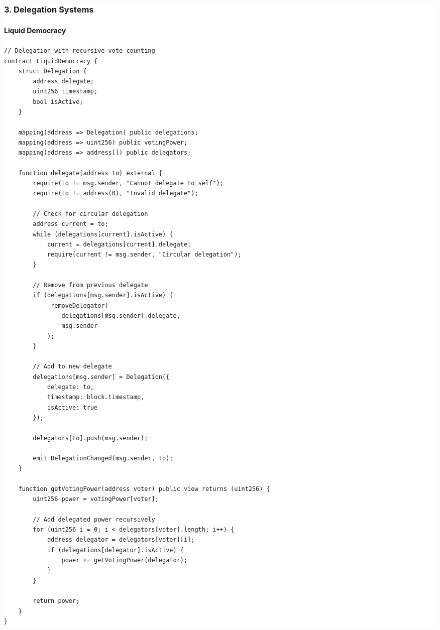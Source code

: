 ### 3. Delegation Systems

#### Liquid Democracy
```solidity
// Delegation with recursive vote counting
contract LiquidDemocracy {
    struct Delegation {
        address delegate;
        uint256 timestamp;
        bool isActive;
    }
    
    mapping(address => Delegation) public delegations;
    mapping(address => uint256) public votingPower;
    mapping(address => address[]) public delegators;
    
    function delegate(address to) external {
        require(to != msg.sender, "Cannot delegate to self");
        require(to != address(0), "Invalid delegate");
        
        // Check for circular delegation
        address current = to;
        while (delegations[current].isActive) {
            current = delegations[current].delegate;
            require(current != msg.sender, "Circular delegation");
        }
        
        // Remove from previous delegate
        if (delegations[msg.sender].isActive) {
            _removeDelegator(
                delegations[msg.sender].delegate,
                msg.sender
            );
        }
        
        // Add to new delegate
        delegations[msg.sender] = Delegation({
            delegate: to,
            timestamp: block.timestamp,
            isActive: true
        });
        
        delegators[to].push(msg.sender);
        
        emit DelegationChanged(msg.sender, to);
    }
    
    function getVotingPower(address voter) public view returns (uint256) {
        uint256 power = votingPower[voter];
        
        // Add delegated power recursively
        for (uint256 i = 0; i < delegators[voter].length; i++) {
            address delegator = delegators[voter][i];
            if (delegations[delegator].isActive) {
                power += getVotingPower(delegator);
            }
        }
        
        return power;
    }
}
```
